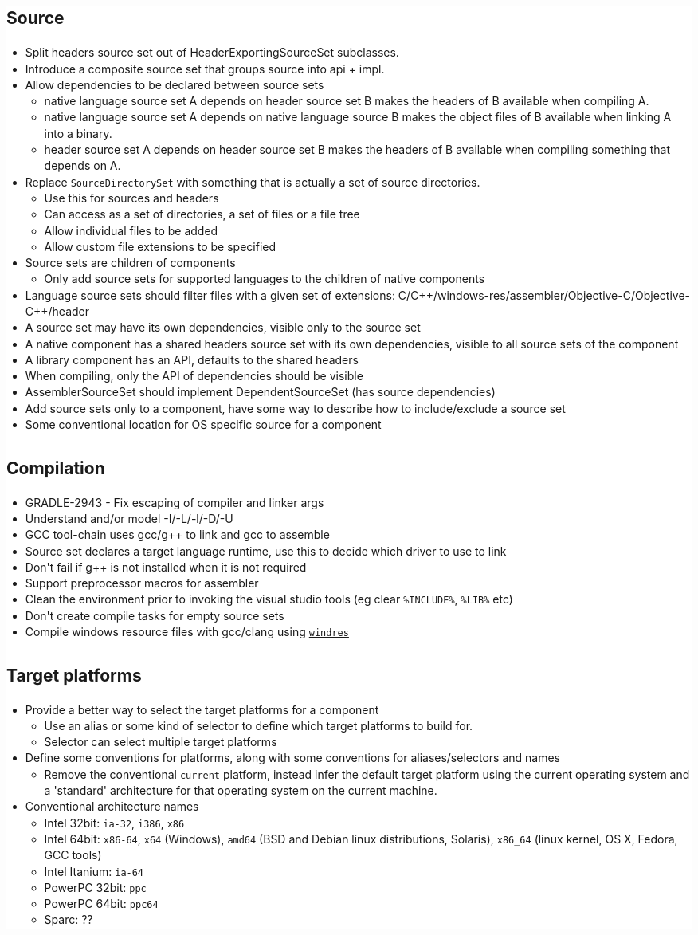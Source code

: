 ## Source

- Split headers source set out of HeaderExportingSourceSet subclasses.
- Introduce a composite source set that groups source into api + impl.
- Allow dependencies to be declared between source sets
    - native language source set A depends on header source set B makes the headers of B available when compiling A.
    - native language source set A depends on native language source B makes the object files of B available when linking A into a binary.
    - header source set A depends on header source set B makes the headers of B available when compiling something that depends on A.
- Replace `SourceDirectorySet` with something that is actually a set of source directories.
    - Use this for sources and headers
    - Can access as a set of directories, a set of files or a file tree
    - Allow individual files to be added
    - Allow custom file extensions to be specified
- Source sets are children of components
    - Only add source sets for supported languages to the children of native components
- Language source sets should filter files with a given set of extensions: C/C++/windows-res/assembler/Objective-C/Objective-C++/header
- A source set may have its own dependencies, visible only to the source set
- A native component has a shared headers source set with its own dependencies, visible to all source sets of the component
- A library component has an API, defaults to the shared headers
- When compiling, only the API of dependencies should be visible
- AssemblerSourceSet should implement DependentSourceSet (has source dependencies)
- Add source sets only to a component, have some way to describe how to include/exclude a source set
- Some conventional location for OS specific source for a component

## Compilation

- GRADLE-2943 - Fix escaping of compiler and linker args
- Understand and/or model -I/-L/-l/-D/-U
- GCC tool-chain uses gcc/g++ to link and gcc to assemble
- Source set declares a target language runtime, use this to decide which driver to use to link
- Don't fail if g++ is not installed when it is not required
- Support preprocessor macros for assembler
- Clean the environment prior to invoking the visual studio tools (eg clear `%INCLUDE%`, `%LIB%` etc)
- Don't create compile tasks for empty source sets
- Compile windows resource files with gcc/clang using [`windres`](http://sourceware.org/binutils/docs/binutils/windres.html)


## Target platforms

- Provide a better way to select the target platforms for a component
    - Use an alias or some kind of selector to define which target platforms to build for.
    - Selector can select multiple target platforms
- Define some conventions for platforms, along with some conventions for aliases/selectors and names
    - Remove the conventional `current` platform, instead infer the default target platform using the current operating system
      and a 'standard' architecture for that operating system on the current machine.
- Conventional architecture names
    - Intel 32bit: `ia-32`, `i386`, `x86`
    - Intel 64bit: `x86-64`, `x64` (Windows), `amd64` (BSD and Debian linux distributions, Solaris), `x86_64` (linux kernel, OS X, Fedora, GCC tools)
    - Intel Itanium: `ia-64`
    - PowerPC 32bit: `ppc`
    - PowerPC 64bit: `ppc64`
    - Sparc: ??